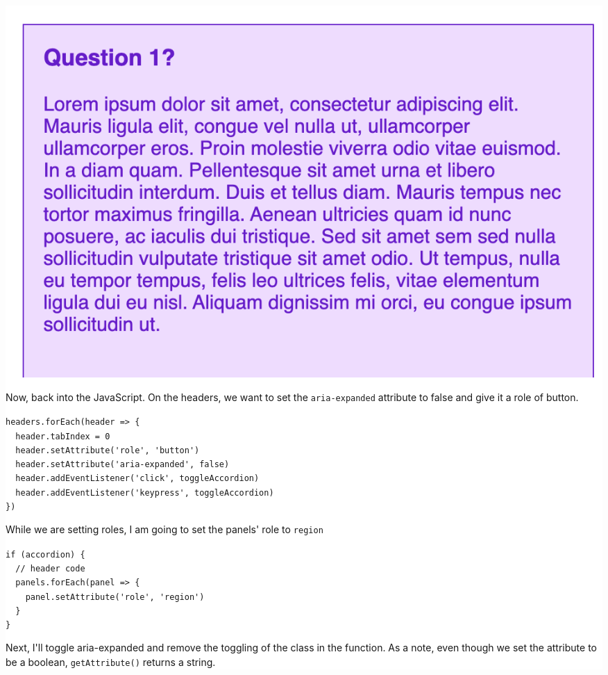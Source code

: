 ![The rendered HTML in the browser with the no-js class. There are no more buttons and just the header and the text body, neither of which are hidden](./no-js.png)

Now, back into the JavaScript. On the headers, we want to set the `aria-expanded` attribute to false and give it a role of button.

```js{3,4}
headers.forEach(header => {
  header.tabIndex = 0
  header.setAttribute('role', 'button')
  header.setAttribute('aria-expanded', false)
  header.addEventListener('click', toggleAccordion)
  header.addEventListener('keypress', toggleAccordion)
})
```

While we are setting roles, I am going to set the panels' role to `region`

```js{4}
if (accordion) {
  // header code
  panels.forEach(panel => {
    panel.setAttribute('role', 'region')
  }
}
```

Next, I'll toggle aria-expanded and remove the toggling of the class in the function. As a note, even though we set the attribute to be a boolean, `getAttribute()` returns a string.
